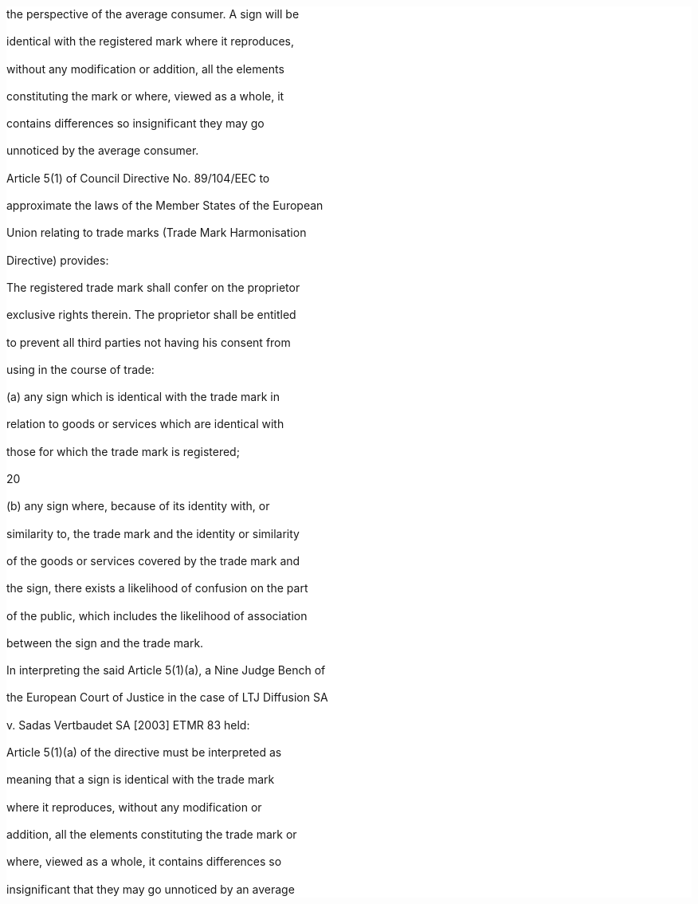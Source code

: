the perspective of the average consumer. A sign will be

identical with the registered mark where it reproduces,

without any modification or addition, all the elements

constituting the mark or where, viewed as a whole, it

contains differences so insignificant they may go

unnoticed by the average consumer.

Article 5(1) of Council Directive No. 89/104/EEC to

approximate the laws of the Member States of the European

Union relating to trade marks (Trade Mark Harmonisation

Directive) provides:

The registered trade mark shall confer on the proprietor

exclusive rights therein. The proprietor shall be entitled

to prevent all third parties not having his consent from

using in the course of trade:

(a) any sign which is identical with the trade mark in

relation to goods or services which are identical with

those for which the trade mark is registered;

20

(b) any sign where, because of its identity with, or

similarity to, the trade mark and the identity or similarity

of the goods or services covered by the trade mark and

the sign, there exists a likelihood of confusion on the part

of the public, which includes the likelihood of association

between the sign and the trade mark.

In interpreting the said Article 5(1)(a), a Nine Judge Bench of

the European Court of Justice in the case of LTJ Diffusion SA

v. Sadas Vertbaudet SA [2003] ETMR 83 held:

Article 5(1)(a) of the directive must be interpreted as

meaning that a sign is identical with the trade mark

where it reproduces, without any modification or

addition, all the elements constituting the trade mark or

where, viewed as a whole, it contains differences so

insignificant that they may go unnoticed by an average

